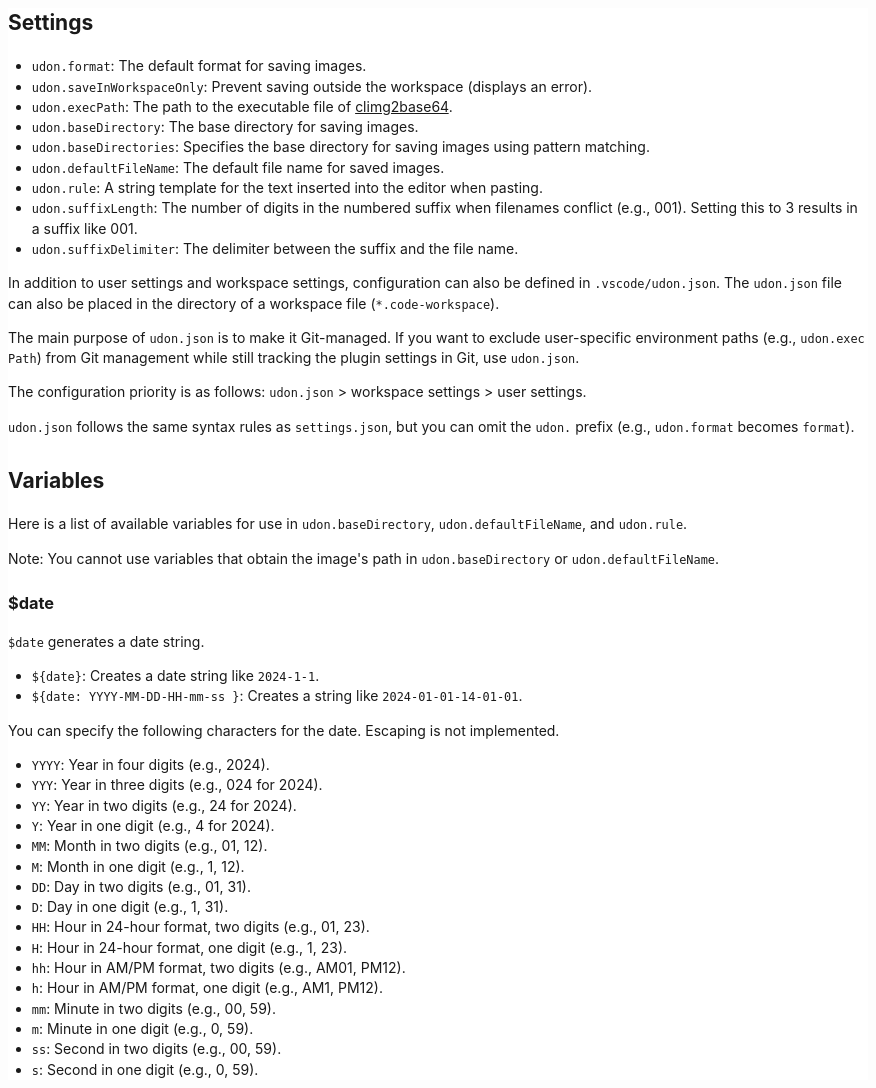 
## Settings

- `udon.format`: The default format for saving images.
- `udon.saveInWorkspaceOnly`: Prevent saving outside the workspace (displays an error).
- `udon.execPath`: The path to the executable file of [climg2base64](https://github.com/nodamushi/climg2base64).
- `udon.baseDirectory`: The base directory for saving images.
- `udon.baseDirectories`: Specifies the base directory for saving images using pattern matching.
- `udon.defaultFileName`: The default file name for saved images.
- `udon.rule`: A string template for the text inserted into the editor when pasting.
- `udon.suffixLength`: The number of digits in the numbered suffix when filenames conflict (e.g., 001). Setting this to 3 results in a suffix like 001.
- `udon.suffixDelimiter`: The delimiter between the suffix and the file name.

In addition to user settings and workspace settings, configuration can also be defined in `.vscode/udon.json`. The `udon.json` file can also be placed in the directory of a workspace file (`*.code-workspace`).

The main purpose of `udon.json` is to make it Git-managed.
If you want to exclude user-specific environment paths (e.g., `udon.execPath`) from Git management while still tracking the plugin settings in Git, use `udon.json`.

The configuration priority is as follows: `udon.json` > workspace settings > user settings.

`udon.json` follows the same syntax rules as `settings.json`, but you can omit the `udon.` prefix (e.g., `udon.format` becomes `format`).

## Variables

Here is a list of available variables for use in `udon.baseDirectory`, `udon.defaultFileName`, and `udon.rule`.

Note: You cannot use variables that obtain the image's path in `udon.baseDirectory` or `udon.defaultFileName`.

### $date

`$date` generates a date string.

- `${date}`: Creates a date string like `2024-1-1`.
- `${date: YYYY-MM-DD-HH-mm-ss }`: Creates a string like `2024-01-01-14-01-01`.

You can specify the following characters for the date. Escaping is not implemented.

- `YYYY`: Year in four digits (e.g., 2024).
- `YYY`: Year in three digits (e.g., 024 for 2024).
- `YY`: Year in two digits (e.g., 24 for 2024).
- `Y`: Year in one digit (e.g., 4 for 2024).
- `MM`: Month in two digits (e.g., 01, 12).
- `M`: Month in one digit (e.g., 1, 12).
- `DD`: Day in two digits (e.g., 01, 31).
- `D`: Day in one digit (e.g., 1, 31).
- `HH`: Hour in 24-hour format, two digits (e.g., 01, 23).
- `H`: Hour in 24-hour format, one digit (e.g., 1, 23).
- `hh`: Hour in AM/PM format, two digits (e.g., AM01, PM12).
- `h`: Hour in AM/PM format, one digit (e.g., AM1, PM12).
- `mm`: Minute in two digits (e.g., 00, 59).
- `m`: Minute in one digit (e.g., 0, 59).
- `ss`: Second in two digits (e.g., 00, 59).
- `s`: Second in one digit (e.g., 0, 59).
